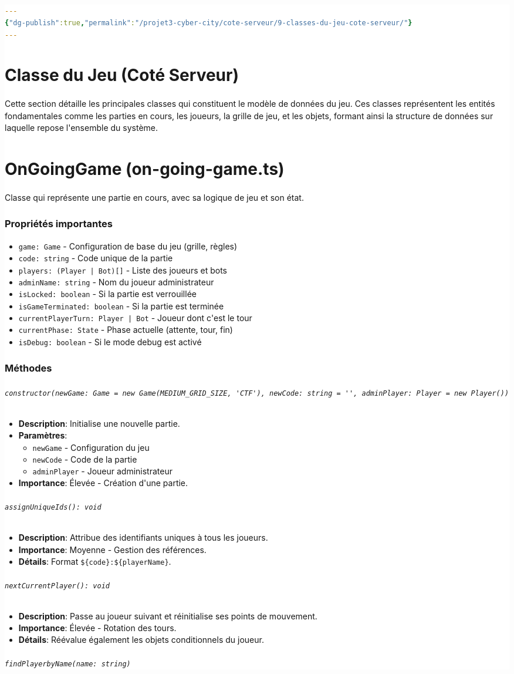 ```yaml
---
{"dg-publish":true,"permalink":"/projet3-cyber-city/cote-serveur/9-classes-du-jeu-cote-serveur/"}
---
```


# Classe du Jeu (Coté Serveur)

Cette section détaille les principales classes qui constituent le modèle de données du jeu. Ces classes représentent les entités fondamentales comme les parties en cours, les joueurs, la grille de jeu, et les objets, formant ainsi la structure de données sur laquelle repose l'ensemble du système.

# OnGoingGame (on-going-game.ts)

Classe qui représente une partie en cours, avec sa logique de jeu et son état.
### Propriétés importantes

- `game: Game` - Configuration de base du jeu (grille, règles)
- `code: string` - Code unique de la partie
- `players: (Player | Bot)[]` - Liste des joueurs et bots
- `adminName: string` - Nom du joueur administrateur
- `isLocked: boolean` - Si la partie est verrouillée
- `isGameTerminated: boolean` - Si la partie est terminée
- `currentPlayerTurn: Player | Bot` - Joueur dont c'est le tour
- `currentPhase: State` - Phase actuelle (attente, tour, fin)
- `isDebug: boolean` - Si le mode debug est activé
### Méthodes

###### `constructor(newGame: Game = new Game(MEDIUM_GRID_SIZE, 'CTF'), newCode: string = '', adminPlayer: Player = new Player())`

- **Description**: Initialise une nouvelle partie.
- **Paramètres**:
    - `newGame` - Configuration du jeu
    - `newCode` - Code de la partie
    - `adminPlayer` - Joueur administrateur
- **Importance**: Élevée - Création d'une partie.
###### `assignUniqueIds(): void`

- **Description**: Attribue des identifiants uniques à tous les joueurs.
- **Importance**: Moyenne - Gestion des références.
- **Détails**: Format `${code}:${playerName}`.
###### `nextCurrentPlayer(): void`

- **Description**: Passe au joueur suivant et réinitialise ses points de mouvement.
- **Importance**: Élevée - Rotation des tours.
- **Détails**: Réévalue également les objets conditionnels du joueur.
###### `findPlayerbyName(name: string)`
